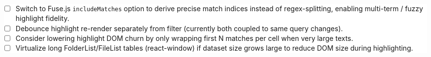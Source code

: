 - [ ] Switch to Fuse.js `includeMatches` option to derive precise match indices instead of regex-splitting, enabling multi-term / fuzzy highlight fidelity.
- [ ] Debounce highlight re-render separately from filter (currently both coupled to same query changes).
- [ ] Consider lowering highlight DOM churn by only wrapping first N matches per cell when very large texts.
- [ ] Virtualize long FolderList/FileList tables (react-window) if dataset size grows large to reduce DOM size during highlighting.
